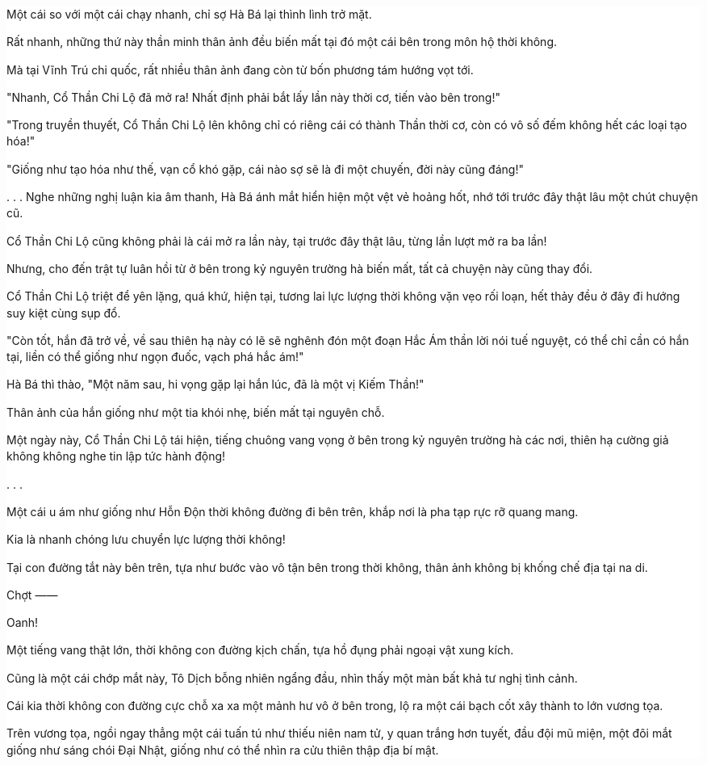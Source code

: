 Một cái so với một cái chạy nhanh, chỉ sợ Hà Bá lại thình lình trở mặt.

Rất nhanh, những thứ này thần minh thân ảnh đều biến mất tại đó một cái bên trong môn hộ thời không.

Mà tại Vĩnh Trú chi quốc, rất nhiều thân ảnh đang còn từ bốn phương tám hướng vọt tới.

"Nhanh, Cổ Thần Chi Lộ đã mở ra! Nhất định phải bắt lấy lần này thời cơ, tiến vào bên trong!"

"Trong truyền thuyết, Cổ Thần Chi Lộ lên không chỉ có riêng cái có thành Thần thời cơ, còn có vô số đếm không hết các loại tạo hóa!"

"Giống như tạo hóa như thế, vạn cổ khó gặp, cái nào sợ sẽ là đi một chuyến, đời này cũng đáng!"

. . . Nghe những nghị luận kia âm thanh, Hà Bá ánh mắt hiển hiện một vệt vẻ hoảng hốt, nhớ tới trước đây thật lâu một chút chuyện cũ.

Cổ Thần Chi Lộ cũng không phải là cái mở ra lần này, tại trước đây thật lâu, từng lần lượt mở ra ba lần!

Nhưng, cho đến trật tự luân hồi từ ở bên trong kỷ nguyên trường hà biến mất, tất cả chuyện này cũng thay đổi.

Cổ Thần Chi Lộ triệt để yên lặng, quá khứ, hiện tại, tương lai lực lượng thời không vặn vẹo rối loạn, hết thảy đều ở đây đi hướng suy kiệt cùng sụp đổ.

"Còn tốt, hắn đã trở về, về sau thiên hạ này có lẽ sẽ nghênh đón một đoạn Hắc Ám thần lời nói tuế nguyệt, có thể chỉ cần có hắn tại, liền có thể giống như ngọn đuốc, vạch phá hắc ám!"

Hà Bá thì thào, "Một năm sau, hi vọng gặp lại hắn lúc, đã là một vị Kiếm Thần!"

Thân ảnh của hắn giống như một tia khói nhẹ, biến mất tại nguyên chỗ.

Một ngày này, Cổ Thần Chi Lộ tái hiện, tiếng chuông vang vọng ở bên trong kỷ nguyên trường hà các nơi, thiên hạ cường giả không không nghe tin lập tức hành động!

. . .

Một cái u ám như giống như Hỗn Độn thời không đường đi bên trên, khắp nơi là pha tạp rực rỡ quang mang.

Kia là nhanh chóng lưu chuyển lực lượng thời không!

Tại con đường tắt này bên trên, tựa như bước vào vô tận bên trong thời không, thân ảnh không bị khống chế địa tại na di.

Chợt ——

Oanh!

Một tiếng vang thật lớn, thời không con đường kịch chấn, tựa hồ đụng phải ngoại vật xung kích.

Cũng là một cái chớp mắt này, Tô Dịch bỗng nhiên ngẩng đầu, nhìn thấy một màn bất khả tư nghị tình cảnh.

Cái kia thời không con đường cực chỗ xa xa một mảnh hư vô ở bên trong, lộ ra một cái bạch cốt xây thành to lớn vương tọa.

Trên vương tọa, ngồi ngay thẳng một cái tuấn tú như thiếu niên nam tử, y quan trắng hơn tuyết, đầu đội mũ miện, một đôi mắt giống như sáng chói Đại Nhật, giống như có thể nhìn ra cửu thiên thập địa bí mật.
